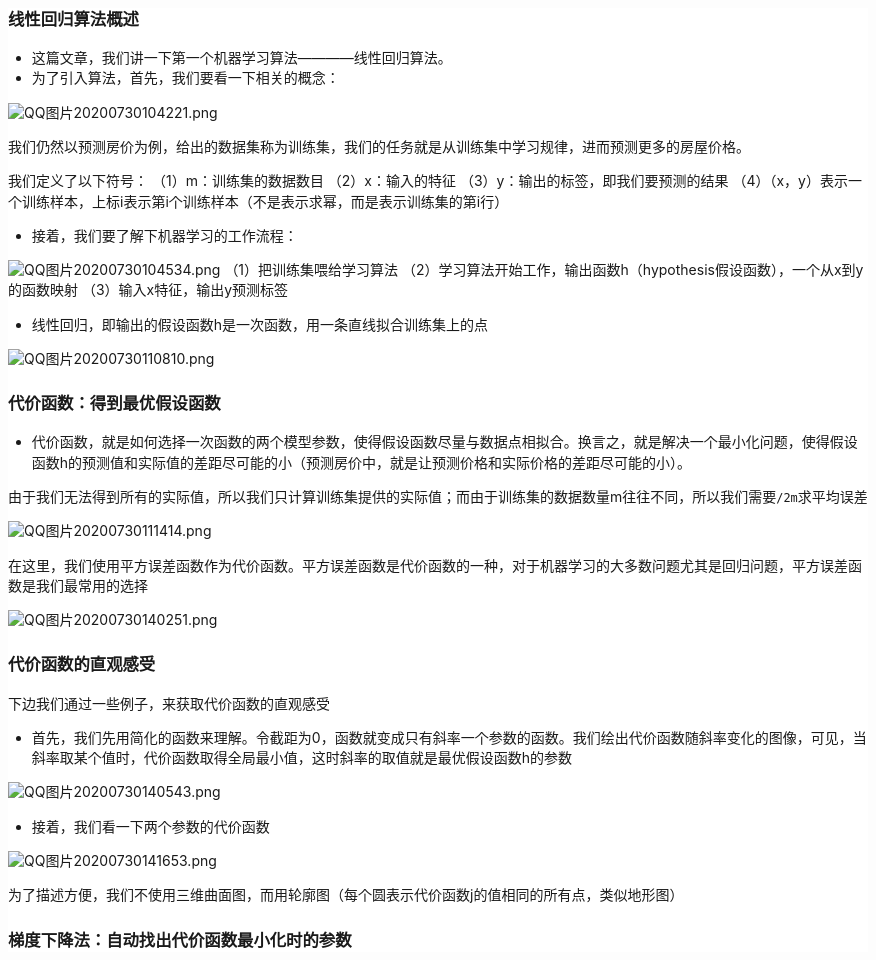 ### 线性回归算法概述

- 这篇文章，我们讲一下第一个机器学习算法————线性回归算法。
- 为了引入算法，首先，我们要看一下相关的概念：

![QQ图片20200730104221.png](../../img/bVbKtJs)

我们仍然以预测房价为例，给出的数据集称为训练集，我们的任务就是从训练集中学习规律，进而预测更多的房屋价格。

我们定义了以下符号：
（1）m：训练集的数据数目
（2）x：输入的特征
（3）y：输出的标签，即我们要预测的结果
（4）（x，y）表示一个训练样本，上标i表示第i个训练样本（不是表示求幂，而是表示训练集的第i行）

- 接着，我们要了解下机器学习的工作流程：

![QQ图片20200730104534.png](../../img/bVbKtKX)
（1）把训练集喂给学习算法
（2）学习算法开始工作，输出函数h（hypothesis假设函数），一个从x到y的函数映射
（3）输入x特征，输出y预测标签

- 线性回归，即输出的假设函数h是一次函数，用一条直线拟合训练集上的点

![QQ图片20200730110810.png](../../img/bVbKtTa)

### 代价函数：得到最优假设函数

- 代价函数，就是如何选择一次函数的两个模型参数，使得假设函数尽量与数据点相拟合。换言之，就是解决一个最小化问题，使得假设函数h的预测值和实际值的差距尽可能的小（预测房价中，就是让预测价格和实际价格的差距尽可能的小）。

由于我们无法得到所有的实际值，所以我们只计算训练集提供的实际值；而由于训练集的数据数量m往往不同，所以我们需要`/2m`求平均误差

![QQ图片20200730111414.png](../../img/bVbKtVi)

在这里，我们使用平方误差函数作为代价函数。平方误差函数是代价函数的一种，对于机器学习的大多数问题尤其是回归问题，平方误差函数是我们最常用的选择

![QQ图片20200730140251.png](../../img/bVbKuw1)

### 代价函数的直观感受

下边我们通过一些例子，来获取代价函数的直观感受

- 首先，我们先用简化的函数来理解。令截距为0，函数就变成只有斜率一个参数的函数。我们绘出代价函数随斜率变化的图像，可见，当斜率取某个值时，代价函数取得全局最小值，这时斜率的取值就是最优假设函数h的参数

![QQ图片20200730140543.png](../../img/bVbKux0)

- 接着，我们看一下两个参数的代价函数

![QQ图片20200730141653.png](../../img/bVbKuAt)

为了描述方便，我们不使用三维曲面图，而用轮廓图（每个圆表示代价函数j的值相同的所有点，类似地形图）

### 梯度下降法：自动找出代价函数最小化时的参数
